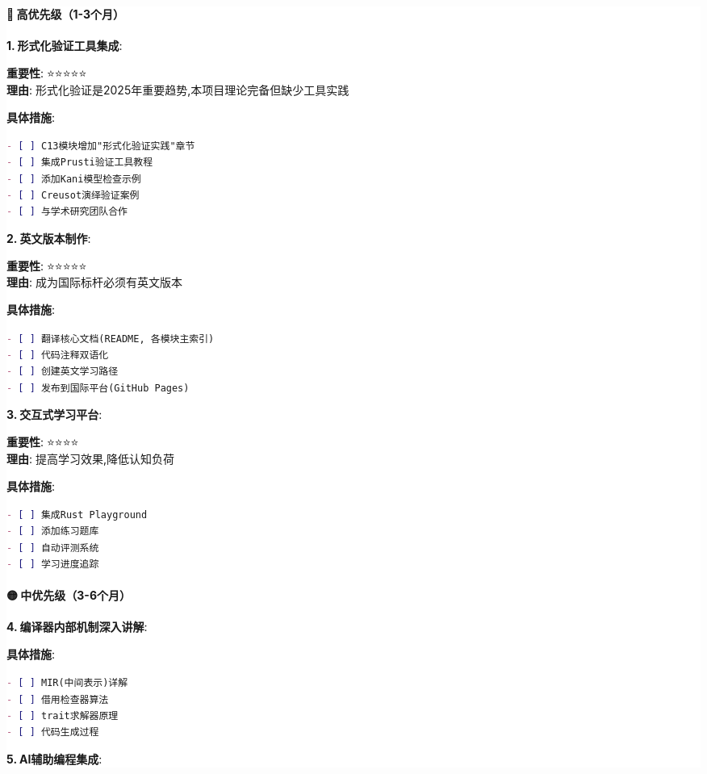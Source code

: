 #### 🔴 高优先级（1-3个月）

**1. 形式化验证工具集成**:

**重要性**: ⭐⭐⭐⭐⭐  
**理由**: 形式化验证是2025年重要趋势,本项目理论完备但缺少工具实践

**具体措施**:

```markdown
- [ ] C13模块增加"形式化验证实践"章节
- [ ] 集成Prusti验证工具教程
- [ ] 添加Kani模型检查示例
- [ ] Creusot演绎验证案例
- [ ] 与学术研究团队合作
```

**2. 英文版本制作**:

**重要性**: ⭐⭐⭐⭐⭐  
**理由**: 成为国际标杆必须有英文版本

**具体措施**:

```markdown
- [ ] 翻译核心文档(README, 各模块主索引)
- [ ] 代码注释双语化
- [ ] 创建英文学习路径
- [ ] 发布到国际平台(GitHub Pages)
```

**3. 交互式学习平台**:

**重要性**: ⭐⭐⭐⭐  
**理由**: 提高学习效果,降低认知负荷

**具体措施**:

```markdown
- [ ] 集成Rust Playground
- [ ] 添加练习题库
- [ ] 自动评测系统
- [ ] 学习进度追踪
```

#### 🟡 中优先级（3-6个月）

**4. 编译器内部机制深入讲解**:

**具体措施**:

```markdown
- [ ] MIR(中间表示)详解
- [ ] 借用检查器算法
- [ ] trait求解器原理
- [ ] 代码生成过程
```

**5. AI辅助编程集成**:
